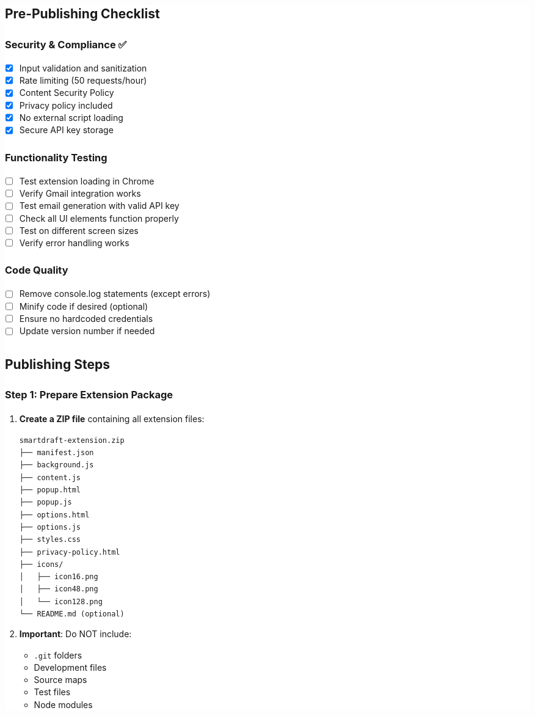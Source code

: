 ## Pre-Publishing Checklist

### Security & Compliance ✅
- [x] Input validation and sanitization
- [x] Rate limiting (50 requests/hour)
- [x] Content Security Policy
- [x] Privacy policy included
- [x] No external script loading
- [x] Secure API key storage

### Functionality Testing
- [ ] Test extension loading in Chrome
- [ ] Verify Gmail integration works
- [ ] Test email generation with valid API key
- [ ] Check all UI elements function properly
- [ ] Test on different screen sizes
- [ ] Verify error handling works

### Code Quality
- [ ] Remove console.log statements (except errors)
- [ ] Minify code if desired (optional)
- [ ] Ensure no hardcoded credentials
- [ ] Update version number if needed

## Publishing Steps

### Step 1: Prepare Extension Package

1. **Create a ZIP file** containing all extension files:
   ```
   smartdraft-extension.zip
   ├── manifest.json
   ├── background.js
   ├── content.js
   ├── popup.html
   ├── popup.js
   ├── options.html
   ├── options.js
   ├── styles.css
   ├── privacy-policy.html
   ├── icons/
   │   ├── icon16.png
   │   ├── icon48.png
   │   └── icon128.png
   └── README.md (optional)
   ```

2. **Important**: Do NOT include:
   - `.git` folders
   - Development files
   - Source maps
   - Test files
   - Node modules

